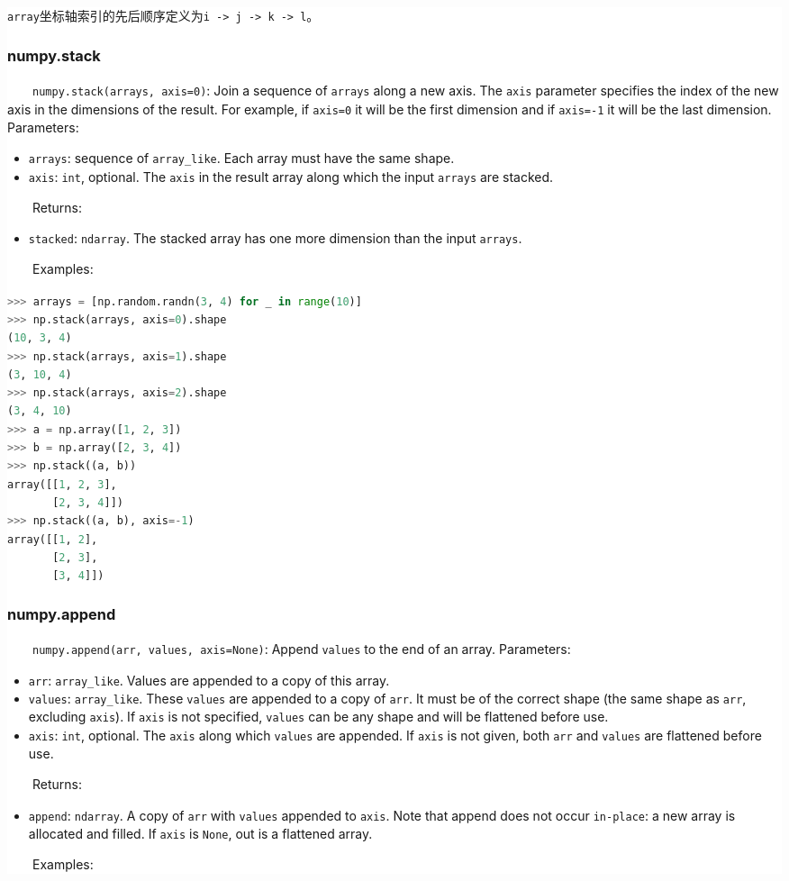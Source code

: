 `array`坐标轴索引的先后顺序定义为`i -> j -> k -> l`。

### numpy.stack

&emsp;&emsp;`numpy.stack(arrays, axis=0)`: Join a sequence of `arrays` along a new axis. The `axis` parameter specifies the index of the new axis in the dimensions of the result. For example, if `axis=0` it will be the first dimension and if `axis=-1` it will be the last dimension. Parameters:

- `arrays`: sequence of `array_like`. Each array must have the same shape.
- `axis`: `int`, optional. The `axis` in the result array along which the input `arrays` are stacked.

&emsp;&emsp;Returns:

- `stacked`: `ndarray`. The stacked array has one more dimension than the input `arrays`.

&emsp;&emsp;Examples:

``` python
>>> arrays = [np.random.randn(3, 4) for _ in range(10)]
>>> np.stack(arrays, axis=0).shape
(10, 3, 4)
>>> np.stack(arrays, axis=1).shape
(3, 10, 4)
>>> np.stack(arrays, axis=2).shape
(3, 4, 10)
>>> a = np.array([1, 2, 3])
>>> b = np.array([2, 3, 4])
>>> np.stack((a, b))
array([[1, 2, 3],
       [2, 3, 4]])
>>> np.stack((a, b), axis=-1)
array([[1, 2],
       [2, 3],
       [3, 4]])
```

### numpy.append

&emsp;&emsp;`numpy.append(arr, values, axis=None)`: Append `values` to the end of an array. Parameters:

- `arr`: `array_like`. Values are appended to a copy of this array.
- `values`: `array_like`. These `values` are appended to a copy of `arr`. It must be of the correct shape (the same shape as `arr`, excluding `axis`). If `axis` is not specified, `values` can be any shape and will be flattened before use.
- `axis`: `int`, optional. The `axis` along which `values` are appended. If `axis` is not given, both `arr` and `values` are flattened before use.

&emsp;&emsp;Returns:

- `append`: `ndarray`. A copy of `arr` with `values` appended to `axis`. Note that append does not occur `in-place`: a new array is allocated and filled. If `axis` is `None`, out is a flattened array.

&emsp;&emsp;Examples:
